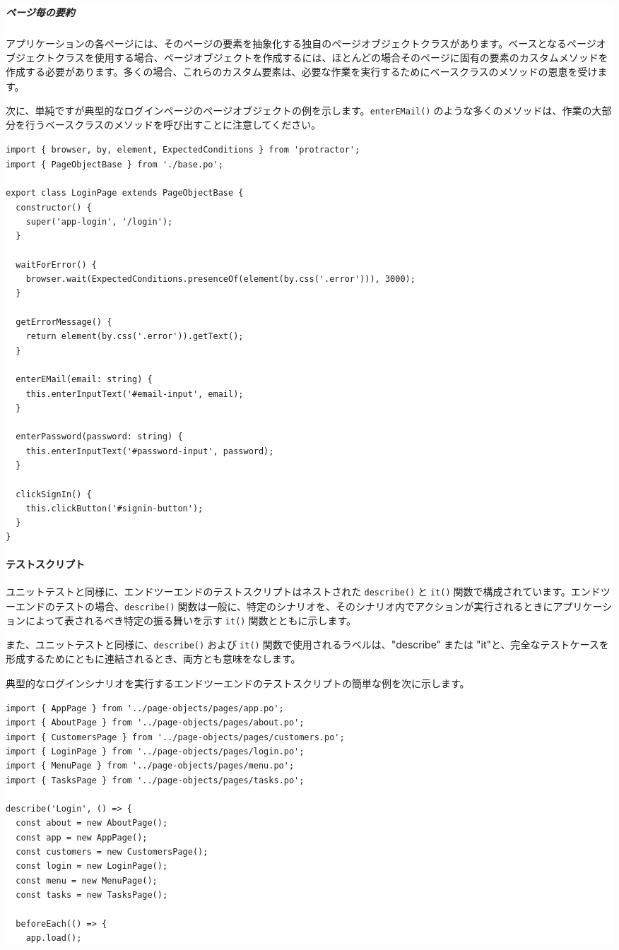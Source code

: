 ##### ページ毎の要約

アプリケーションの各ページには、そのページの要素を抽象化する独自のページオブジェクトクラスがあります。ベースとなるページオブジェクトクラスを使用する場合、ページオブジェクトを作成するには、ほとんどの場合そのページに固有の要素のカスタムメソッドを作成する必要があります。多くの場合、これらのカスタム要素は、必要な作業を実行するためにベースクラスのメソッドの恩恵を受けます。

次に、単純ですが典型的なログインページのページオブジェクトの例を示します。`enterEMail()` のような多くのメソッドは、作業の大部分を行うベースクラスのメソッドを呼び出すことに注意してください。

```tsx
import { browser, by, element, ExpectedConditions } from 'protractor';
import { PageObjectBase } from './base.po';

export class LoginPage extends PageObjectBase {
  constructor() {
    super('app-login', '/login');
  }

  waitForError() {
    browser.wait(ExpectedConditions.presenceOf(element(by.css('.error'))), 3000);
  }

  getErrorMessage() {
    return element(by.css('.error')).getText();
  }

  enterEMail(email: string) {
    this.enterInputText('#email-input', email);
  }

  enterPassword(password: string) {
    this.enterInputText('#password-input', password);
  }

  clickSignIn() {
    this.clickButton('#signin-button');
  }
}
```

#### テストスクリプト

ユニットテストと同様に、エンドツーエンドのテストスクリプトはネストされた `describe()` と `it()` 関数で構成されています。エンドツーエンドのテストの場合、`describe()` 関数は一般に、特定のシナリオを、そのシナリオ内でアクションが実行されるときにアプリケーションによって表されるべき特定の振る舞いを示す `it()` 関数とともに示します。

また、ユニットテストと同様に、`describe()` および `it()` 関数で使用されるラベルは、"describe" または "it"と、完全なテストケースを形成するためにともに連結されるとき、両方とも意味をなします。

典型的なログインシナリオを実行するエンドツーエンドのテストスクリプトの簡単な例を次に示します。

```tsx
import { AppPage } from '../page-objects/pages/app.po';
import { AboutPage } from '../page-objects/pages/about.po';
import { CustomersPage } from '../page-objects/pages/customers.po';
import { LoginPage } from '../page-objects/pages/login.po';
import { MenuPage } from '../page-objects/pages/menu.po';
import { TasksPage } from '../page-objects/pages/tasks.po';

describe('Login', () => {
  const about = new AboutPage();
  const app = new AppPage();
  const customers = new CustomersPage();
  const login = new LoginPage();
  const menu = new MenuPage();
  const tasks = new TasksPage();

  beforeEach(() => {
    app.load();
```
